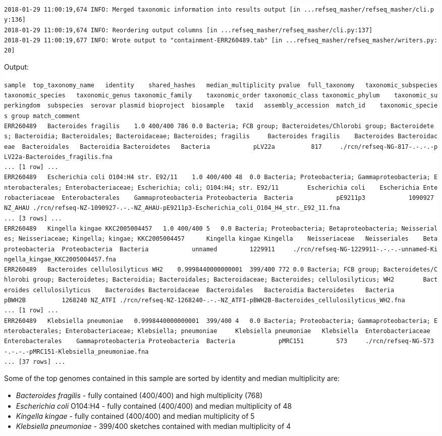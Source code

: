 ```
2018-01-29 11:00:19,674 INFO: Merged taxonomic information into results output [in ...refseq_masher/refseq_masher/cli.py:136]
2018-01-29 11:00:19,674 INFO: Reordering output columns [in ...refseq_masher/refseq_masher/cli.py:137]
2018-01-29 11:00:19,677 INFO: Wrote output to "containment-ERR260489.tab" [in ...refseq_masher/refseq_masher/writers.py:20]
```


Output:

```
sample	top_taxonomy_name	identity	shared_hashes	median_multiplicity	pvalue	full_taxonomy	taxonomic_subspecies	taxonomic_species	taxonomic_genus	taxonomic_family	taxonomic_order	taxonomic_class	taxonomic_phylum	taxonomic_superkingdom	subspecies	serovar	plasmid	bioproject	biosample	taxid	assembly_accession	match_id	taxonomic_species group	match_comment
ERR260489	Bacteroides fragilis	1.0	400/400	786	0.0	Bacteria; FCB group; Bacteroidetes/Chlorobi group; Bacteroidetes; Bacteroidia; Bacteroidales; Bacteroidaceae; Bacteroides; fragilis		Bacteroides fragilis	Bacteroides	Bacteroidaceae	Bacteroidales	Bacteroidia	Bacteroidetes	Bacteria			pLV22a			817		./rcn/refseq-NG-817-.-.-.-pLV22a-Bacteroides_fragilis.fna		
... [1 row] ...
ERR260489	Escherichia coli O104:H4 str. E92/11	1.0	400/400	48	0.0	Bacteria; Proteobacteria; Gammaproteobacteria; Enterobacterales; Enterobacteriaceae; Escherichia; coli; O104:H4; str. E92/11		Escherichia coli	Escherichia	Enterobacteriaceae	Enterobacterales	Gammaproteobacteria	Proteobacteria	Bacteria			pE9211p3			1090927	NZ_AHAU	./rcn/refseq-NZ-1090927-.-.-NZ_AHAU-pE9211p3-Escherichia_coli_O104_H4_str._E92_11.fna		
... [3 rows] ...
ERR260489	Kingella kingae KKC2005004457	1.0	400/400	5	0.0	Bacteria; Proteobacteria; Betaproteobacteria; Neisseriales; Neisseriaceae; Kingella; kingae; KKC2005004457		Kingella kingae	Kingella	Neisseriaceae	Neisseriales	Betaproteobacteria	Proteobacteria	Bacteria			unnamed			1229911		./rcn/refseq-NG-1229911-.-.-.-unnamed-Kingella_kingae_KKC2005004457.fna		
ERR260489	Bacteroides cellulosilyticus WH2	0.9998440000000001	399/400	772	0.0	Bacteria; FCB group; Bacteroidetes/Chlorobi group; Bacteroidetes; Bacteroidia; Bacteroidales; Bacteroidaceae; Bacteroides; cellulosilyticus; WH2		Bacteroides cellulosilyticus	Bacteroides	Bacteroidaceae	Bacteroidales	Bacteroidia	Bacteroidetes	Bacteria			pBWH2B			1268240	NZ_ATFI	./rcn/refseq-NZ-1268240-.-.-NZ_ATFI-pBWH2B-Bacteroides_cellulosilyticus_WH2.fna		
... [1 row] ...
ERR260489	Klebsiella pneumoniae	0.9998440000000001	399/400	4	0.0	Bacteria; Proteobacteria; Gammaproteobacteria; Enterobacterales; Enterobacteriaceae; Klebsiella; pneumoniae		Klebsiella pneumoniae	Klebsiella	Enterobacteriaceae	Enterobacterales	Gammaproteobacteria	Proteobacteria	Bacteria			pMRC151			573		./rcn/refseq-NG-573-.-.-.-pMRC151-Klebsiella_pneumoniae.fna		
... [37 rows] ...
```


Some of the top genomes contained in this sample are sorted by identity and median multiplicity are:

- *Bacteroides fragilis* - fully contained (400/400) and high multiplicity (768)
- *Escherichia coli* O104:H4 - fully contained (400/400) and median multiplicity of 48
- *Kingella kingae* - fully contained (400/400) and median multiplicity of 5
- *Klebsiella pneumoniae* - 399/400 sketches contained with median multiplicity of 4
